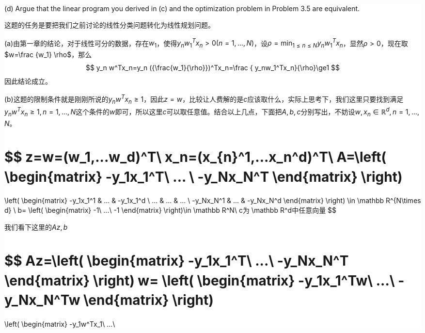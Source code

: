 (d) Argue that the linear program you derived in (c) and the optimization problem in Problem 3.5 are equivalent. 

这题的任务是要把我们之前讨论的线性分类问题转化为线性规划问题。

(a)由第一章的结论，对于线性可分的数据，存在$w_1$，使得$y_n w_1^Tx_n>0(n = 1, . . . , N)$，设$\rho =\min_{1\le n\le N}y_nw_1^Tx_n$，显然$\rho>0$，现在取$w=\frac {w_1} \rho$，那么
$$
y_n w^Tx_n=y_n ({\frac{w_1}{\rho}})^Tx_n=\frac { y_nw_1^Tx_n}{\rho}\ge1
$$
因此结论成立。

(b)这题的限制条件就是刚刚所说的$y_n w^Tx_n\ge1$，因此$z=w$，比较让人费解的是$c$应该取什么，实际上思考下，我们这里只要找到满足$y_n w^Tx_n\ge1,n = 1, . . . , N$这个条件的$w$即可，所以这里$c$可以取任意值。结合以上几点，下面把$A, b, c$分别写出，不妨设$w,x_n\in \mathbb R^d,n = 1, . . . , N$。

$$
z=w=(w_1,...w_d)^T\\
x_n=(x_{n}^1,...x_n^d)^T\\
A=\left(
 \begin{matrix}
 -y_1x_1^T\\
 ... \\
 -y_Nx_N^T
  \end{matrix}
 \right)
=
\left(
 \begin{matrix}
   -y_1x_1^1 &   ... & -y_1x_1^d  \\
   ... &   ... &    ... \\
 -y_Nx_N^1 &   ... & -y_Nx_N^d
  \end{matrix}
  \right)
  \in \mathbb R^{N\times d} \\
  b= \left(  \begin{matrix}  -1\\ 
  ...\\ 
  -1
   \end{matrix}
  \right)\in \mathbb R^N\\
  c为 \mathbb R^d中任意向量
$$

我们看下这里的$Az,b​$

$$
Az=\left(
 \begin{matrix}
 -y_1x_1^T\\
 ...\\
 -y_Nx_N^T
  \end{matrix}
 \right)
w=
\left(
 \begin{matrix}
 -y_1x_1^Tw\\
 ...\\
 -y_Nx_N^Tw
  \end{matrix}
 \right)
 =
 \left(
 \begin{matrix}
 -y_1w^Tx_1\\
 ...\\